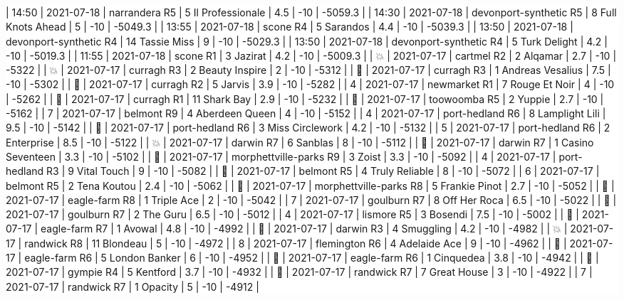 | 14:50             | 2021-07-18 | narrandera R5          | 5 Il Professionale   |   4.5  |    -10   |  -5059.3 |
| 14:30             | 2021-07-18 | devonport-synthetic R5 | 8 Full Knots Ahead   |   5    |    -10   |  -5049.3 |
| 13:55             | 2021-07-18 | scone R4               | 5 Sarandos           |   4.4  |    -10   |  -5039.3 |
| 13:50             | 2021-07-18 | devonport-synthetic R4 | 14 Tassie Miss       |   9    |    -10   |  -5029.3 |
| 13:50             | 2021-07-18 | devonport-synthetic R4 | 5 Turk Delight       |   4.2  |    -10   |  -5019.3 |
| 11:55             | 2021-07-18 | scone R1               | 3 Jazirat            |   4.2  |    -10   |  -5009.3 |
| :boom:            | 2021-07-17 | cartmel R2             | 2 Alqamar            |   2.7  |    -10   |  -5322   |
| :boom:            | 2021-07-17 | curragh R3             | 2 Beauty Inspire     |   2    |    -10   |  -5312   |
| :2nd_place_medal: | 2021-07-17 | curragh R3             | 1 Andreas Vesalius   |   7.5  |    -10   |  -5302   |
| :2nd_place_medal: | 2021-07-17 | curragh R2             | 5 Jarvis             |   3.9  |    -10   |  -5282   |
| 4                 | 2021-07-17 | newmarket R1           | 7 Rouge Et Noir      |   4    |    -10   |  -5262   |
| :2nd_place_medal: | 2021-07-17 | curragh R1             | 11 Shark Bay         |   2.9  |    -10   |  -5232   |
| :2nd_place_medal: | 2021-07-17 | toowoomba R5           | 2 Yuppie             |   2.7  |    -10   |  -5162   |
| 7                 | 2021-07-17 | belmont R9             | 4 Aberdeen Queen     |   4    |    -10   |  -5152   |
| 4                 | 2021-07-17 | port-hedland R6        | 8 Lamplight Lili     |   9.5  |    -10   |  -5142   |
| :3rd_place_medal: | 2021-07-17 | port-hedland R6        | 3 Miss Circlework    |   4.2  |    -10   |  -5132   |
| 5                 | 2021-07-17 | port-hedland R6        | 2 Enterprise         |   8.5  |    -10   |  -5122   |
| :boom:            | 2021-07-17 | darwin R7              | 6 Sanblas            |   8    |    -10   |  -5112   |
| :2nd_place_medal: | 2021-07-17 | darwin R7              | 1 Casino Seventeen   |   3.3  |    -10   |  -5102   |
| :2nd_place_medal: | 2021-07-17 | morphettville-parks R9 | 3 Zoist              |   3.3  |    -10   |  -5092   |
| 4                 | 2021-07-17 | port-hedland R3        | 9 Vital Touch        |   9    |    -10   |  -5082   |
| :2nd_place_medal: | 2021-07-17 | belmont R5             | 4 Truly Reliable     |   8    |    -10   |  -5072   |
| 6                 | 2021-07-17 | belmont R5             | 2 Tena Koutou        |   2.4  |    -10   |  -5062   |
| :2nd_place_medal: | 2021-07-17 | morphettville-parks R8 | 5 Frankie Pinot      |   2.7  |    -10   |  -5052   |
| :2nd_place_medal: | 2021-07-17 | eagle-farm R8          | 1 Triple Ace         |   2    |    -10   |  -5042   |
| 7                 | 2021-07-17 | goulburn R7            | 8 Off Her Roca       |   6.5  |    -10   |  -5022   |
| :3rd_place_medal: | 2021-07-17 | goulburn R7            | 2 The Guru           |   6.5  |    -10   |  -5012   |
| 4                 | 2021-07-17 | lismore R5             | 3 Bosendi            |   7.5  |    -10   |  -5002   |
| :3rd_place_medal: | 2021-07-17 | eagle-farm R7          | 1 Avowal             |   4.8  |    -10   |  -4992   |
| :2nd_place_medal: | 2021-07-17 | darwin R3              | 4 Smuggling          |   4.2  |    -10   |  -4982   |
| :boom:            | 2021-07-17 | randwick R8            | 11 Blondeau          |   5    |    -10   |  -4972   |
| 8                 | 2021-07-17 | flemington R6          | 4 Adelaide Ace       |   9    |    -10   |  -4962   |
| :2nd_place_medal: | 2021-07-17 | eagle-farm R6          | 5 London Banker      |   6    |    -10   |  -4952   |
| :3rd_place_medal: | 2021-07-17 | eagle-farm R6          | 1 Cinquedea          |   3.8  |    -10   |  -4942   |
| :3rd_place_medal: | 2021-07-17 | gympie R4              | 5 Kentford           |   3.7  |    -10   |  -4932   |
| :2nd_place_medal: | 2021-07-17 | randwick R7            | 7 Great House        |   3    |    -10   |  -4922   |
| 7                 | 2021-07-17 | randwick R7            | 1 Opacity            |   5    |    -10   |  -4912   |